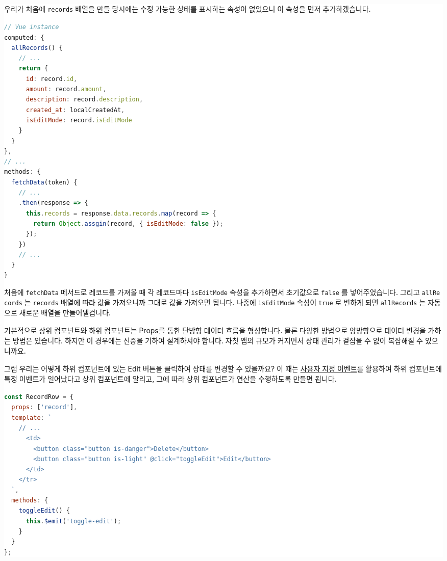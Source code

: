 우리가 처음에 `records` 배열을 만들 당시에는 수정 가능한 상태를 표시하는 속성이 없었으니 이 속성을 먼저 추가하겠습니다.

```javascript
// Vue instance
computed: {
  allRecords() {
    // ...
    return {
      id: record.id,
      amount: record.amount,
      description: record.description,
      created_at: localCreatedAt,
      isEditMode: record.isEditMode
    }
  }
},
// ...
methods: {
  fetchData(token) {
    // ...
    .then(response => {
      this.records = response.data.records.map(record => {
        return Object.assgin(record, { isEditMode: false });
      });
    })
    // ...
  }
}
```

처음에 `fetchData` 메서드로 레코드를 가져올 때 각 레코드마다 `isEditMode` 속성을 추가하면서 초기값으로 `false` 를 넣어주었습니다. 그리고 `allRecords` 는 `records` 배열에 따라 값을 가져오니까 그대로 값을 가져오면 됩니다. 나중에 `isEditMode` 속성이 `true` 로 변하게 되면 `allRecords` 는 자동으로 새로운 배열을 만들어낼겁니다.

기본적으로 상위 컴포넌트와 하위 컴포넌트는 Props를 통한 단방향 데이터 흐름을 형성합니다. 물론 다양한 방법으로 양방향으로 데이터 변경을 가하는 방법은 있습니다. 하지만 이 경우에는 신중을 기하여 설계하셔야 합니다. 자칫 앱의 규모가 커지면서 상태 관리가 겉잡을 수 없이 복잡해질 수 있으니까요.

그럼 우리는 어떻게 하위 컴포넌트에 있는 Edit 버튼을 클릭하여 상태를 변경할 수 있을까요? 이 때는 [사용자 지정 이벤트](https://kr.vuejs.org/v2/guide/components.html#사용자-정의-이벤트)를 활용하여 하위 컴포넌트에 특정 이벤트가 일어났다고 상위 컴포넌트에 알리고, 그에 따라 상위 컴포넌트가 연산을 수행하도록 만들면 됩니다.

```javascript
const RecordRow = {
  props: ['record'],
  template: `
	// ...
      <td>
        <button class="button is-danger">Delete</button>
        <button class="button is-light" @click="toggleEdit">Edit</button>
      </td>
    </tr>
  `,
  methods: {
    toggleEdit() {
      this.$emit('toggle-edit');
    }
  }
};
```
